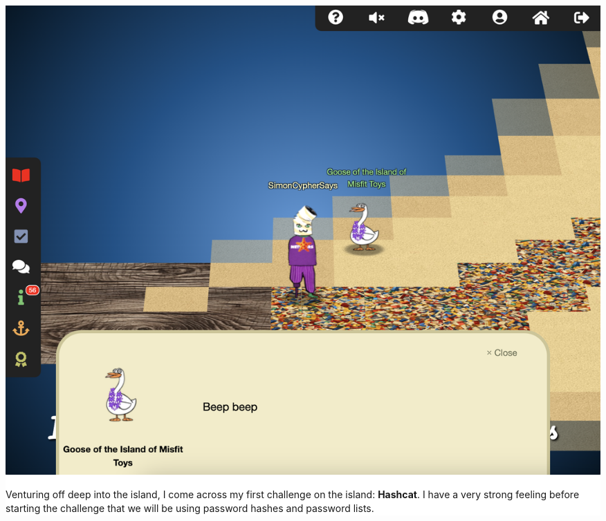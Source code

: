 ![](https://github.com/akirylak/2023-SHH/blob/main/Chapter%206%20-%20Hashcat/Hashcat0-goose.png)

Venturing off deep into the island, I come across my first challenge on the island: **Hashcat**. I have a very strong feeling before starting the challenge that we will be using password hashes and password lists.
